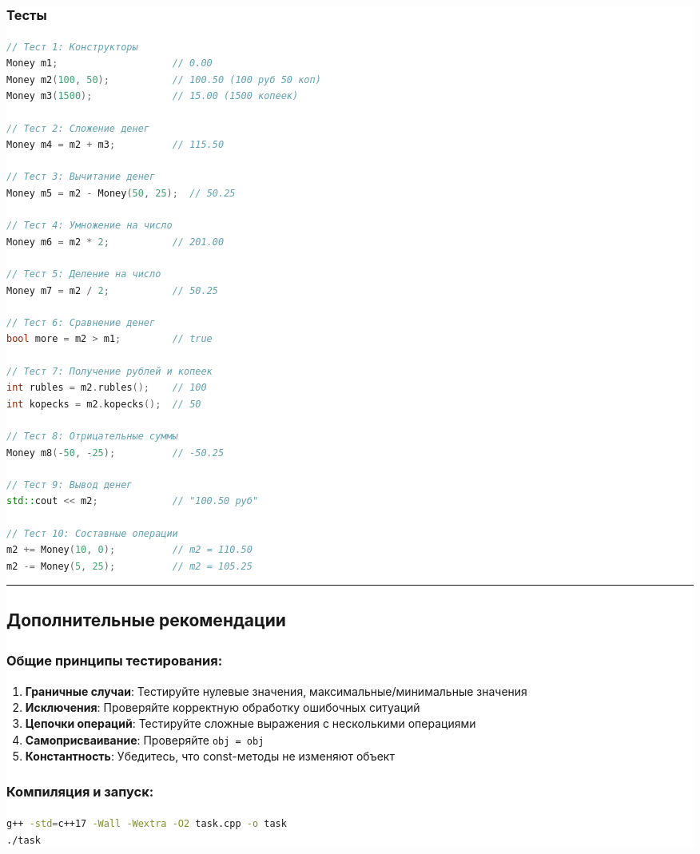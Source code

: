 ### Тесты
```cpp
// Тест 1: Конструкторы
Money m1;                    // 0.00
Money m2(100, 50);           // 100.50 (100 руб 50 коп)
Money m3(1500);              // 15.00 (1500 копеек)

// Тест 2: Сложение денег
Money m4 = m2 + m3;          // 115.50

// Тест 3: Вычитание денег
Money m5 = m2 - Money(50, 25);  // 50.25

// Тест 4: Умножение на число
Money m6 = m2 * 2;           // 201.00

// Тест 5: Деление на число
Money m7 = m2 / 2;           // 50.25

// Тест 6: Сравнение денег
bool more = m2 > m1;         // true

// Тест 7: Получение рублей и копеек
int rubles = m2.rubles();    // 100
int kopecks = m2.kopecks();  // 50

// Тест 8: Отрицательные суммы
Money m8(-50, -25);          // -50.25

// Тест 9: Вывод денег
std::cout << m2;             // "100.50 руб"

// Тест 10: Составные операции
m2 += Money(10, 0);          // m2 = 110.50
m2 -= Money(5, 25);          // m2 = 105.25
```

---

## Дополнительные рекомендации

### Общие принципы тестирования:
1. **Граничные случаи**: Тестируйте нулевые значения, максимальные/минимальные значения
2. **Исключения**: Проверяйте корректную обработку ошибочных ситуаций
3. **Цепочки операций**: Тестируйте сложные выражения с несколькими операциями
4. **Самоприсваивание**: Проверяйте `obj = obj`
5. **Константность**: Убедитесь, что const-методы не изменяют объект

### Компиляция и запуск:
```bash
g++ -std=c++17 -Wall -Wextra -O2 task.cpp -o task
./task
```
